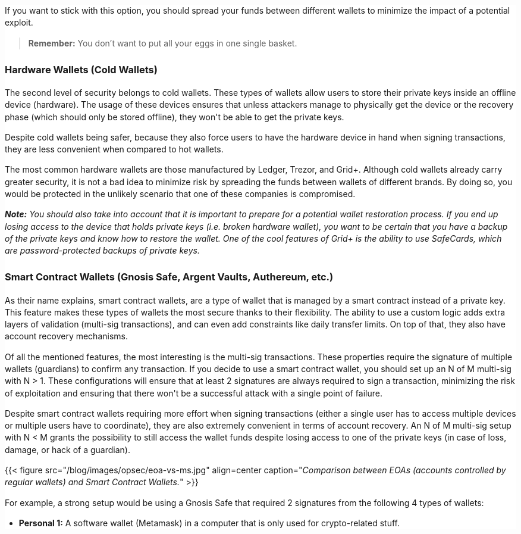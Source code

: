 If you want to stick with this option, you should spread your funds between different wallets to minimize the impact of a potential exploit.

> **Remember:** You don’t want to put all your eggs in one single basket.

### Hardware Wallets (Cold Wallets)

The second level of security belongs to cold wallets. These types of wallets allow users to store their private keys inside an offline device (hardware). The usage of these devices ensures that unless attackers manage to physically get the device or the recovery phase (which should only be stored offline), they won't be able to get the private keys.

Despite cold wallets being safer, because they also force users to have the hardware device in hand when signing transactions, they are less convenient when compared to hot wallets. 

The most common hardware wallets are those manufactured by Ledger, Trezor, and Grid+. Although cold wallets already carry greater security, it is not a bad idea to minimize risk by spreading the funds between wallets of different brands. By doing so, you would be protected in the unlikely scenario that one of these companies is compromised. 

_**Note:** You should also take into account that it is important to prepare for a potential wallet restoration process. If you end up losing access to the device that holds private keys (i.e. broken hardware wallet), you want to be certain that you have a backup of the private keys and know how to restore the wallet. One of the cool features of Grid+ is the ability to use SafeCards, which are password-protected backups of private keys._

### Smart Contract Wallets (Gnosis Safe, Argent Vaults, Authereum, etc.)

As their name explains, smart contract wallets, are a type of wallet that is managed by a smart contract instead of a private key. This feature makes these types of wallets the most secure thanks to their flexibility. The ability to use a custom logic adds extra layers of validation (multi-sig transactions), and can even add constraints like daily transfer limits. On top of that, they also have account recovery mechanisms.

Of all the mentioned features, the most interesting is the multi-sig transactions. These properties require the signature of multiple wallets (guardians) to confirm any transaction. If you decide to use a smart contract wallet, you should set up an N of M multi-sig with N > 1. These configurations will ensure that at least 2 signatures are always required to sign a transaction, minimizing the risk of exploitation and ensuring that there won't be a successful attack with a single point of failure.

Despite smart contract wallets requiring more effort when signing transactions (either a single user has to access multiple devices or multiple users have to coordinate), they are also extremely convenient in terms of account recovery. An N of M multi-sig setup with N < M grants the possibility to still access the wallet funds despite losing access to one of the private keys (in case of loss, damage, or hack of a guardian).

{{< figure src="/blog/images/opsec/eoa-vs-ms.jpg" align=center caption="_Comparison between EOAs (accounts controlled by regular wallets) and Smart Contract Wallets._" >}}

For example, a strong setup would be using a Gnosis Safe that required 2 signatures from the following 4 types of wallets:

- **Personal 1:** A software wallet (Metamask) in a computer that is only used for crypto-related stuff.
